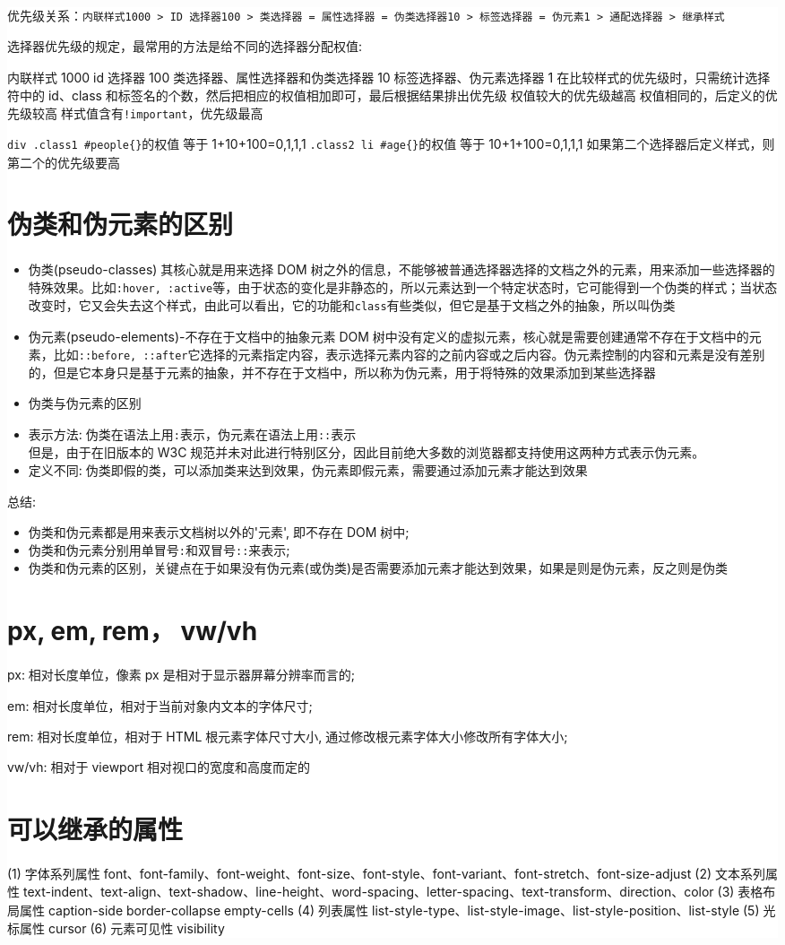 优先级关系：`内联样式1000 > ID 选择器100 > 类选择器 = 属性选择器 = 伪类选择器10 > 标签选择器 = 伪元素1 > 通配选择器 > 继承样式`

选择器优先级的规定，最常用的方法是给不同的选择器分配权值:

内联样式 1000
id 选择器 100
类选择器、属性选择器和伪类选择器 10
标签选择器、伪元素选择器 1
在比较样式的优先级时，只需统计选择符中的 id、class 和标签名的个数，然后把相应的权值相加即可，最后根据结果排出优先级
权值较大的优先级越高
权值相同的，后定义的优先级较高
样式值含有`!important`，优先级最高

`div .class1 #people{}`的权值 等于 1+10+100=0,1,1,1
`.class2 li #age{}`的权值 等于 10+1+100=0,1,1,1
如果第二个选择器后定义样式，则第二个的优先级要高

# 伪类和伪元素的区别

- 伪类(pseudo-classes)
  其核心就是用来选择 DOM 树之外的信息，不能够被普通选择器选择的文档之外的元素，用来添加一些选择器的特殊效果。比如`:hover, :active`等，由于状态的变化是非静态的，所以元素达到一个特定状态时，它可能得到一个伪类的样式；当状态改变时，它又会失去这个样式，由此可以看出，它的功能和`class`有些类似，但它是基于文档之外的抽象，所以叫伪类

- 伪元素(pseudo-elements)-不存在于文档中的抽象元素
  DOM 树中没有定义的虚拟元素，核心就是需要创建通常不存在于文档中的元素，比如`::before, ::after`它选择的元素指定内容，表示选择元素内容的之前内容或之后内容。伪元素控制的内容和元素是没有差别的，但是它本身只是基于元素的抽象，并不存在于文档中，所以称为伪元素，用于将特殊的效果添加到某些选择器

- 伪类与伪元素的区别

* 表示方法: 伪类在语法上用`:`表示，伪元素在语法上用`::`表示  
   但是，由于在旧版本的 W3C 规范并未对此进行特别区分，因此目前绝大多数的浏览器都支持使用这两种方式表示伪元素。
* 定义不同: 伪类即假的类，可以添加类来达到效果，伪元素即假元素，需要通过添加元素才能达到效果

总结:

- 伪类和伪元素都是用来表示文档树以外的'元素', 即不存在 DOM 树中;
- 伪类和伪元素分别用单冒号`:`和双冒号`::`来表示;
- 伪类和伪元素的区别，关键点在于如果没有伪元素(或伪类)是否需要添加元素才能达到效果，如果是则是伪元素，反之则是伪类

# px, em, rem， vw/vh

px: 相对长度单位，像素 px 是相对于显示器屏幕分辨率而言的;

em: 相对长度单位，相对于当前对象内文本的字体尺寸;

rem: 相对长度单位，相对于 HTML 根元素字体尺寸大小, 通过修改根元素字体大小修改所有字体大小;

vw/vh: 相对于 viewport 相对视口的宽度和高度而定的

# 可以继承的属性

(1) 字体系列属性
font、font-family、font-weight、font-size、font-style、font-variant、font-stretch、font-size-adjust
(2) 文本系列属性
text-indent、text-align、text-shadow、line-height、word-spacing、letter-spacing、text-transform、direction、color
(3) 表格布局属性
caption-side border-collapse empty-cells
(4) 列表属性
list-style-type、list-style-image、list-style-position、list-style
(5) 光标属性
cursor
(6) 元素可见性
visibility
